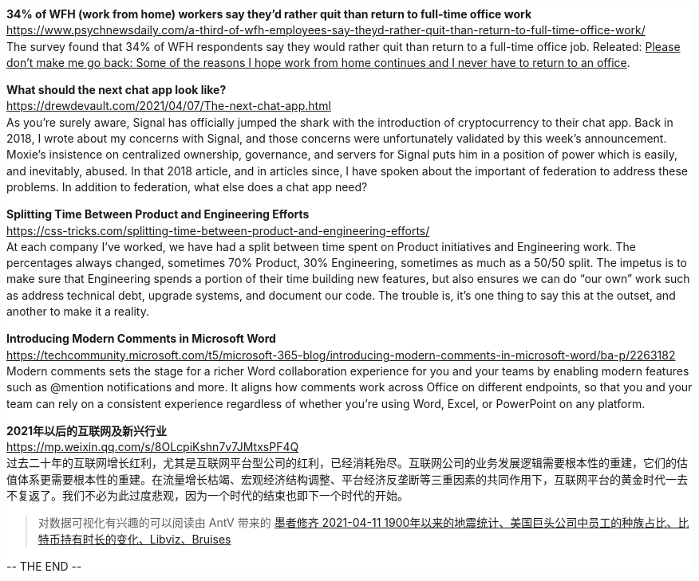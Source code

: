 **34% of WFH (work from home) workers say they’d rather quit than return to full-time office work**  
https://www.psychnewsdaily.com/a-third-of-wfh-employees-say-theyd-rather-quit-than-return-to-full-time-office-work/  
The survey found that 34% of WFH respondents say they would rather quit than return to a full-time office job. Releated: [Please don’t make me go back: Some of the reasons I hope work from home continues and I never have to return to an office](https://www.ryanmercer.com/ryansthoughts/2021/4/6/some-of-the-reasons-i-hope-work-from-home-continues-and-i-never-have-to-return-to-an-office).

**What should the next chat app look like?**  
https://drewdevault.com/2021/04/07/The-next-chat-app.html  
As you’re surely aware, Signal has officially jumped the shark with the introduction of cryptocurrency to their chat app. Back in 2018, I wrote about my concerns with Signal, and those concerns were unfortunately validated by this week’s announcement. Moxie’s insistence on centralized ownership, governance, and servers for Signal puts him in a position of power which is easily, and inevitably, abused. In that 2018 article, and in articles since, I have spoken about the important of federation to address these problems. In addition to federation, what else does a chat app need?

**Splitting Time Between Product and Engineering Efforts**  
https://css-tricks.com/splitting-time-between-product-and-engineering-efforts/  
At each company I’ve worked, we have had a split between time spent on Product initiatives and Engineering work. The percentages always changed, sometimes 70% Product, 30% Engineering, sometimes as much as a 50/50 split. The impetus is to make sure that Engineering spends a portion of their time building new features, but also ensures we can do “our own” work such as address technical debt, upgrade systems, and document our code. The trouble is, it’s one thing to say this at the outset, and another to make it a reality. 

**Introducing Modern Comments in Microsoft Word**  
https://techcommunity.microsoft.com/t5/microsoft-365-blog/introducing-modern-comments-in-microsoft-word/ba-p/2263182  
Modern comments sets the stage for a richer Word collaboration experience for you and your teams by enabling modern features such as @mention notifications and more. It aligns how comments work across Office on different endpoints, so that you and your team can rely on a consistent experience regardless of whether you’re using Word, Excel, or PowerPoint on any platform.

**2021年以后的互联网及新兴行业**  
https://mp.weixin.qq.com/s/8OLcpiKshn7v7JMtxsPF4Q  
过去二十年的互联网增长红利，尤其是互联网平台型公司的红利，已经消耗殆尽。互联网公司的业务发展逻辑需要根本性的重建，它们的估值体系更需要根本性的重建。在流量增长枯竭、宏观经济结构调整、平台经济反垄断等三重因素的共同作用下，互联网平台的黄金时代一去不复返了。我们不必为此过度悲观，因为一个时代的结束也即下一个时代的开始。

> 对数据可视化有兴趣的可以阅读由 AntV 带来的 [墨者修齐 2021-04-11 1900年以来的地震统计、美国巨头公司中员工的种族占比、比特币持有时长的变化、Libviz、Bruises](https://www.yuque.com/mo-college/weekly/siklgc)

-- THE END --
